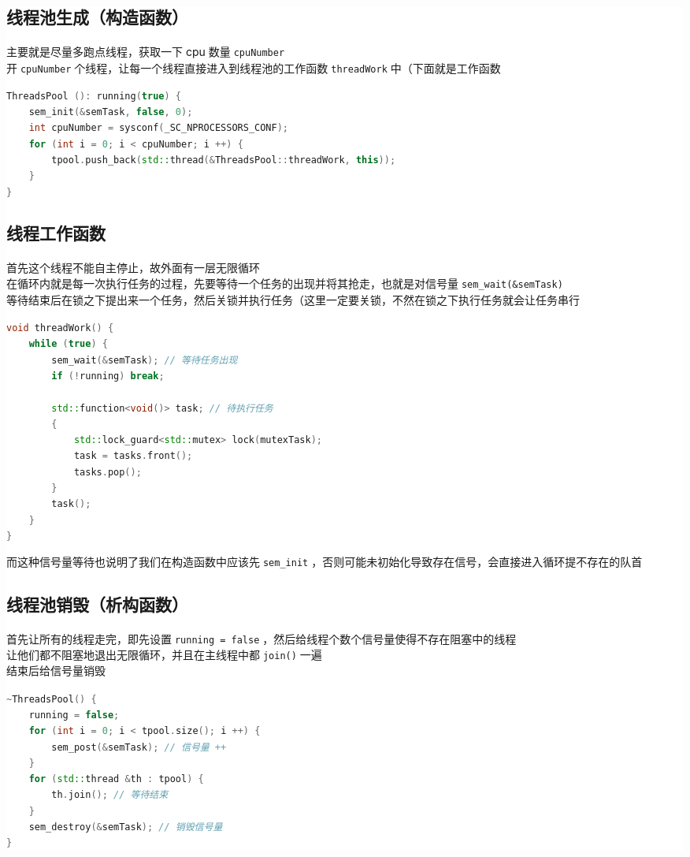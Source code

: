 ## 线程池生成（构造函数）

主要就是尽量多跑点线程，获取一下 cpu 数量 `cpuNumber`    
开 `cpuNumber` 个线程，让每一个线程直接进入到线程池的工作函数 `threadWork` 中（下面就是工作函数   

```cpp
ThreadsPool (): running(true) {
    sem_init(&semTask, false, 0);
    int cpuNumber = sysconf(_SC_NPROCESSORS_CONF);
    for (int i = 0; i < cpuNumber; i ++) {
        tpool.push_back(std::thread(&ThreadsPool::threadWork, this));
    }
}
```

## 线程工作函数

首先这个线程不能自主停止，故外面有一层无限循环   
在循环内就是每一次执行任务的过程，先要等待一个任务的出现并将其抢走，也就是对信号量 `sem_wait(&semTask)`   
等待结束后在锁之下提出来一个任务，然后关锁并执行任务（这里一定要关锁，不然在锁之下执行任务就会让任务串行   

```cpp
void threadWork() {
    while (true) {
        sem_wait(&semTask); // 等待任务出现
        if (!running) break;

        std::function<void()> task; // 待执行任务
        {
            std::lock_guard<std::mutex> lock(mutexTask);
            task = tasks.front();
            tasks.pop();
        }
        task();
    }
}
```

而这种信号量等待也说明了我们在构造函数中应该先 `sem_init` ，否则可能未初始化导致存在信号，会直接进入循环提不存在的队首   

## 线程池销毁（析构函数）

首先让所有的线程走完，即先设置 `running = false` ，然后给线程个数个信号量使得不存在阻塞中的线程   
让他们都不阻塞地退出无限循环，并且在主线程中都 `join()` 一遍   
结束后给信号量销毁   

```cpp
~ThreadsPool() {
    running = false;
    for (int i = 0; i < tpool.size(); i ++) {
        sem_post(&semTask); // 信号量 ++
    }
    for (std::thread &th : tpool) {
        th.join(); // 等待结束
    }
    sem_destroy(&semTask); // 销毁信号量
}
```
